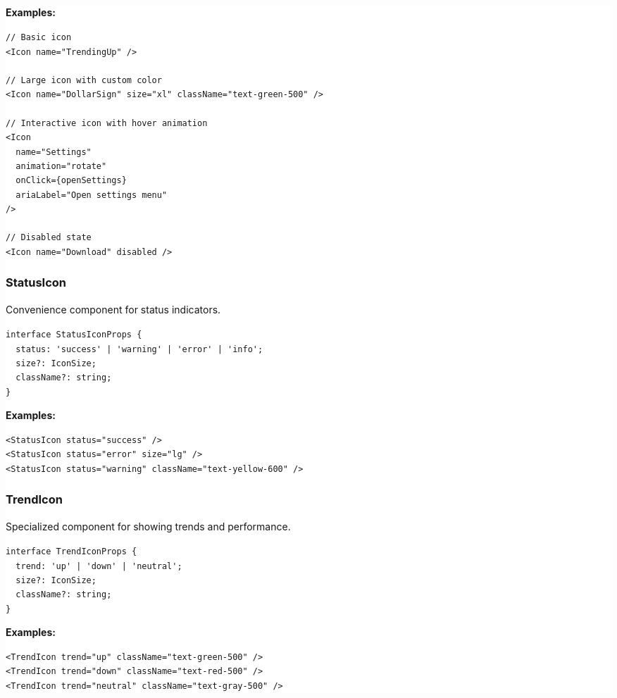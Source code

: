 **Examples:**

```tsx
// Basic icon
<Icon name="TrendingUp" />

// Large icon with custom color
<Icon name="DollarSign" size="xl" className="text-green-500" />

// Interactive icon with hover animation
<Icon 
  name="Settings" 
  animation="rotate" 
  onClick={openSettings}
  ariaLabel="Open settings menu"
/>

// Disabled state
<Icon name="Download" disabled />
```

### StatusIcon

Convenience component for status indicators.

```tsx
interface StatusIconProps {
  status: 'success' | 'warning' | 'error' | 'info';
  size?: IconSize;
  className?: string;
}
```

**Examples:**

```tsx
<StatusIcon status="success" />
<StatusIcon status="error" size="lg" />
<StatusIcon status="warning" className="text-yellow-600" />
```

### TrendIcon

Specialized component for showing trends and performance.

```tsx
interface TrendIconProps {
  trend: 'up' | 'down' | 'neutral';
  size?: IconSize;
  className?: string;
}
```

**Examples:**

```tsx
<TrendIcon trend="up" className="text-green-500" />
<TrendIcon trend="down" className="text-red-500" />
<TrendIcon trend="neutral" className="text-gray-500" />
```
